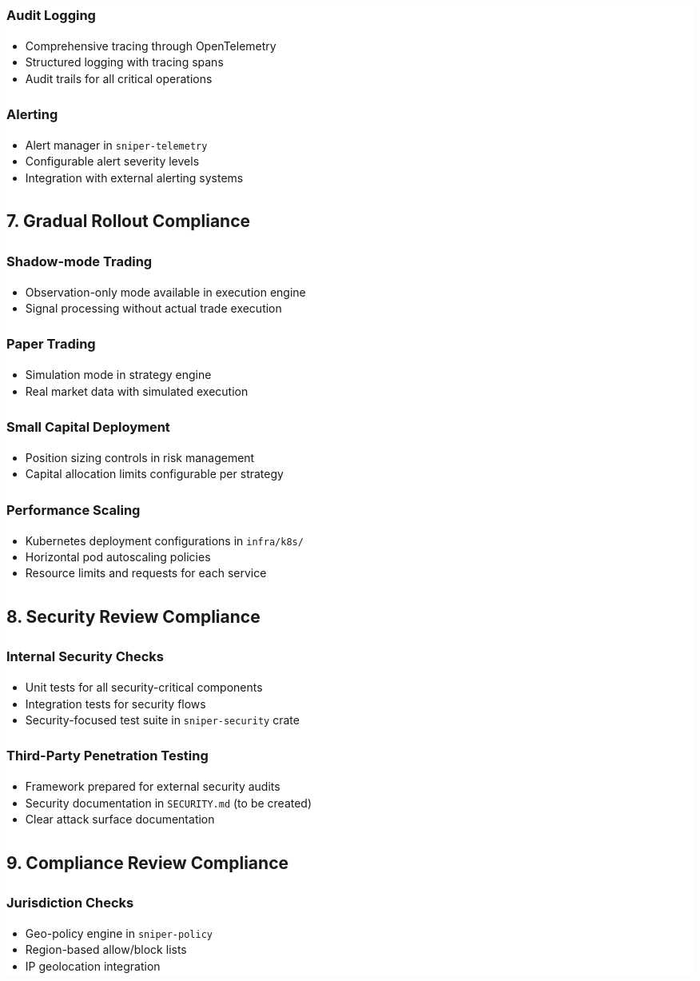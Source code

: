### Audit Logging
- Comprehensive tracing through OpenTelemetry
- Structured logging with tracing spans
- Audit trails for all critical operations

### Alerting
- Alert manager in `sniper-telemetry`
- Configurable alert severity levels
- Integration with external alerting systems

## 7. Gradual Rollout Compliance

### Shadow-mode Trading
- Observation-only mode available in execution engine
- Signal processing without actual trade execution

### Paper Trading
- Simulation mode in strategy engine
- Real market data with simulated execution

### Small Capital Deployment
- Position sizing controls in risk management
- Capital allocation limits configurable per strategy

### Performance Scaling
- Kubernetes deployment configurations in `infra/k8s/`
- Horizontal pod autoscaling policies
- Resource limits and requests for each service

## 8. Security Review Compliance

### Internal Security Checks
- Unit tests for all security-critical components
- Integration tests for security flows
- Security-focused test suite in `sniper-security` crate

### Third-Party Penetration Testing
- Framework prepared for external security audits
- Security documentation in `SECURITY.md` (to be created)
- Clear attack surface documentation

## 9. Compliance Review Compliance

### Jurisdiction Checks
- Geo-policy engine in `sniper-policy`
- Region-based allow/block lists
- IP geolocation integration
